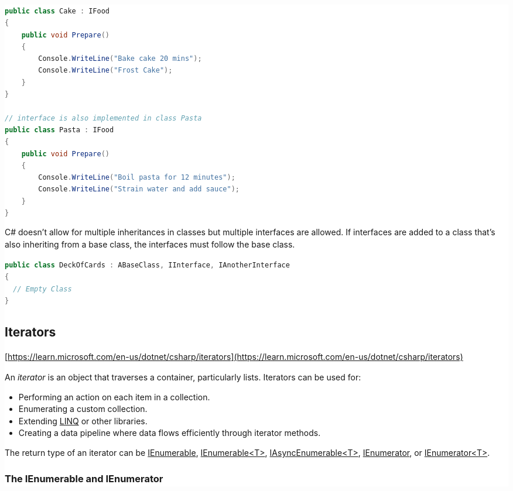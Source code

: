 ```c#
public class Cake : IFood
{
    public void Prepare()
    {
        Console.WriteLine("Bake cake 20 mins");
        Console.WriteLine("Frost Cake"); 
    }
}

// interface is also implemented in class Pasta
public class Pasta : IFood
{
    public void Prepare()
    {
        Console.WriteLine("Boil pasta for 12 minutes");
        Console.WriteLine("Strain water and add sauce"); 
    }
}
```

C# doesn’t allow for multiple inheritances in classes but multiple interfaces are allowed. If interfaces are added to a class that’s also inheriting from a base class, the interfaces must follow the base class.

```c#
public class DeckOfCards : ABaseClass, IInterface, IAnotherInterface
{
  // Empty Class
}
```

## Iterators

[https://learn.microsoft.com/en-us/dotnet/csharp/iterators](https://learn.microsoft.com/en-us/dotnet/csharp/iterators)

An _iterator_ is an object that traverses a container, particularly lists. Iterators can be used for:

* Performing an action on each item in a collection.
* Enumerating a custom collection.
* Extending [LINQ](https://learn.microsoft.com/en-us/dotnet/csharp/linq/) or other libraries.
* Creating a data pipeline where data flows efficiently through iterator methods.

The return type of an iterator can be [IEnumerable](https://learn.microsoft.com/en-us/dotnet/api/system.collections.ienumerable), [IEnumerable&lt;T>](https://learn.microsoft.com/en-us/dotnet/api/system.collections.generic.ienumerable-1), [IAsyncEnumerable&lt;T>](https://learn.microsoft.com/en-us/dotnet/api/system.collections.generic.iasyncenumerable-1), [IEnumerator](https://learn.microsoft.com/en-us/dotnet/api/system.collections.ienumerator), or [IEnumerator&lt;T>](https://learn.microsoft.com/en-us/dotnet/api/system.collections.generic.ienumerator-1).

### The IEnumerable and IEnumerator
